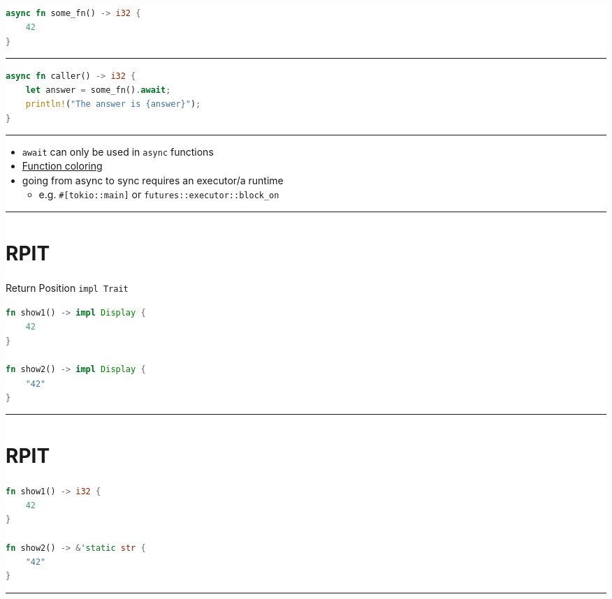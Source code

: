 
```rust
async fn some_fn() -> i32 {
    42
}
```

---

```rust
async fn caller() -> i32 {
    let answer = some_fn().await;
    println!("The answer is {answer}");
}
```

---

- `await` can only be used in `async` functions
- [Function coloring](https://journal.stuffwithstuff.com/2015/02/01/what-color-is-your-function/)
- going from async to sync requires an executor/a runtime
    - e.g. `#[tokio::main]` or `futures::executor::block_on`

---

# RPIT

Return Position `impl Trait`

```rust
fn show1() -> impl Display {
    42
}

fn show2() -> impl Display {
    "42"
}
```

---

# RPIT

```rust
fn show1() -> i32 {
    42
}

fn show2() -> &'static str {
    "42"
}
```

---
